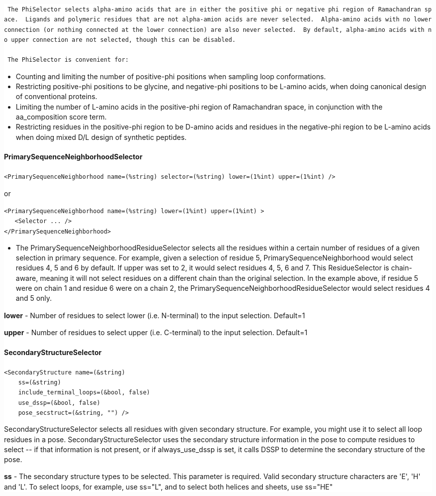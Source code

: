 
     The PhiSelector selects alpha-amino acids that are in either the positive phi or negative phi region of Ramachandran space.  Ligands and polymeric residues that are not alpha-amion acids are never selected.  Alpha-amino acids with no lower connection (or nothing connected at the lower connection) are also never selected.  By default, alpha-amino acids with no upper connection are not selected, though this can be disabled.

     The PhiSelector is convenient for:

- Counting and limiting the number of positive-phi positions when sampling loop conformations.
- Restricting positive-phi positions to be glycine, and negative-phi positions to be L-amino acids, when doing canonical design of conventional proteins.
- Limiting the number of L-amino acids in the positive-phi region of Ramachandran space, in conjunction with the aa_composition score term.
- Restricting residues in the positive-phi region to be D-amino acids and residues in the negative-phi region to be L-amino acids when doing mixed D/L design of synthetic peptides.

#### PrimarySequenceNeighborhoodSelector

    <PrimarySequenceNeighborhood name=(%string) selector=(%string) lower=(1%int) upper=(1%int) />

or

    <PrimarySequenceNeighborhood name=(%string) lower=(1%int) upper=(1%int) >
       <Selector ... />
    </PrimarySequenceNeighborhood>

-   The PrimarySequenceNeighborhoodResidueSelector selects all the residues within a certain number of residues of a given selection in primary sequence. For example, given a selection of residue 5, PrimarySequenceNeighborhood would select residues 4, 5 and 6 by default.  If upper was set to 2, it would select residues 4, 5, 6 and 7. This ResidueSelector is chain-aware, meaning it will not select residues on a different chain than the original selection. In the example above, if residue 5 were on chain 1 and residue 6 were on a chain 2, the PrimarySequenceNeighborhoodResidueSelector would select residues 4 and 5 only.

**lower** - Number of residues to select lower (i.e. N-terminal) to the input selection. Default=1

**upper** - Number of residues to select upper (i.e. C-terminal) to the input selection. Default=1


#### SecondaryStructureSelector

```
<SecondaryStructure name=(&string)
    ss=(&string)
    include_terminal_loops=(&bool, false)
    use_dssp=(&bool, false)
    pose_secstruct=(&string, "") />
```

SecondaryStructureSelector selects all residues with given secondary structure. For example, you might use it to select all loop residues in a pose.  SecondaryStructureSelector uses the secondary structure information in the pose to compute residues to select -- if that information is not present, or if always_use_dssp is set, it calls DSSP to determine the secondary structure of the pose.

**ss** - The secondary structure types to be selected. This parameter is required. Valid secondary structure characters are 'E', 'H' and 'L'. To select loops, for example, use ss="L", and to select both helices and sheets, use ss="HE"
